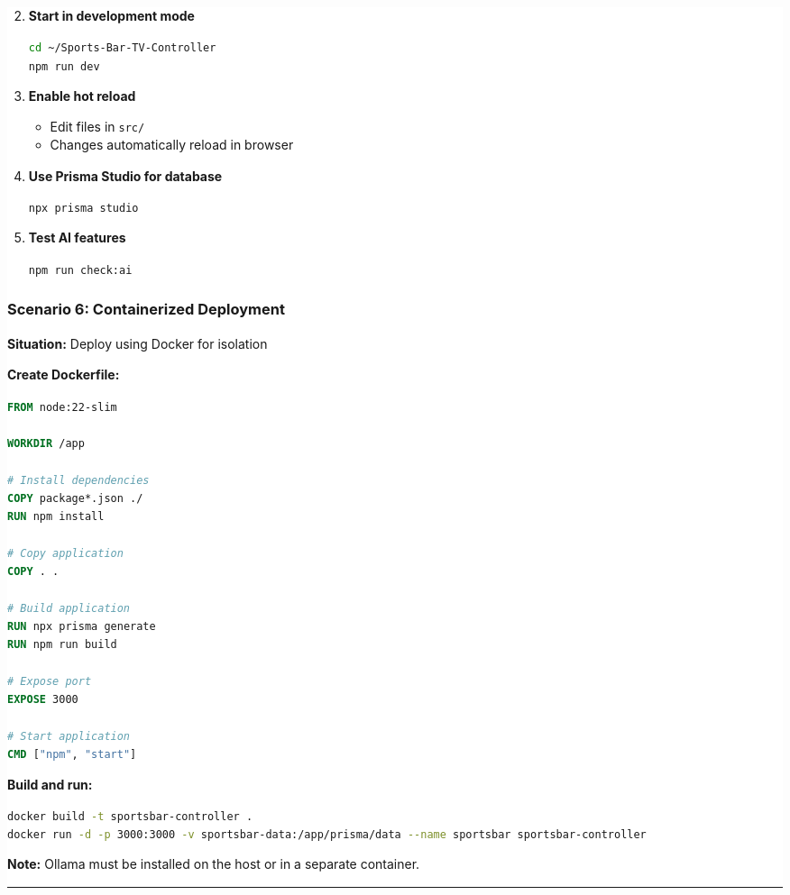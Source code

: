 2. **Start in development mode**
   ```bash
   cd ~/Sports-Bar-TV-Controller
   npm run dev
   ```

3. **Enable hot reload**
   - Edit files in `src/`
   - Changes automatically reload in browser

4. **Use Prisma Studio for database**
   ```bash
   npx prisma studio
   ```

5. **Test AI features**
   ```bash
   npm run check:ai
   ```

### Scenario 6: Containerized Deployment

**Situation:** Deploy using Docker for isolation

**Create Dockerfile:**
```dockerfile
FROM node:22-slim

WORKDIR /app

# Install dependencies
COPY package*.json ./
RUN npm install

# Copy application
COPY . .

# Build application
RUN npx prisma generate
RUN npm run build

# Expose port
EXPOSE 3000

# Start application
CMD ["npm", "start"]
```

**Build and run:**
```bash
docker build -t sportsbar-controller .
docker run -d -p 3000:3000 -v sportsbar-data:/app/prisma/data --name sportsbar sportsbar-controller
```

**Note:** Ollama must be installed on the host or in a separate container.

---